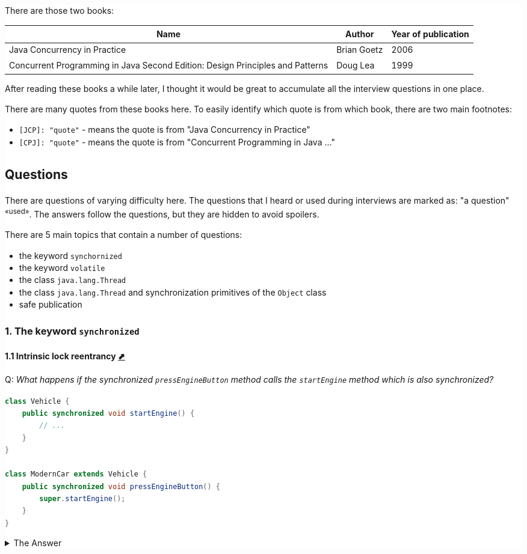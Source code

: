 There are those two books:

| Name                                                                          | Author      | Year of publication |
|-------------------------------------------------------------------------------|-------------|---------------------|
| Java Concurrency in Practice                                                  | Brian Goetz | 2006                |
| Concurrent Programming in Java Second Edition: Design Principles and Patterns | Doug Lea    | 1999                |

After reading these books a while later, I thought it would be great to accumulate 
all the interview questions in one place.

There are many quotes from these books here. To easily identify which quote is from which book, 
there are two main footnotes:

- `[JCP]: "quote"` - means the quote is from "Java Concurrency in Practice"
- `[CPJ]: "quote"` - means the quote is from "Concurrent Programming in Java ..."

## Questions <a name="questions"/>

There are questions of varying difficulty here. The questions that I heard or used during interviews
are marked as: "a question" <sup>&laquo;used&raquo;</sup>. The answers follow the questions,
but they are hidden to avoid spoilers.

There are 5 main topics that contain a number of questions:

- the keyword `synchornized`
- the keyword `volatile`
- the class `java.lang.Thread`
- the class `java.lang.Thread` and synchronization primitives of the `Object` class
- safe publication

### 1. The keyword `synchronized` <a name="q-1"/>

#### 1.1 Intrinsic lock reentrancy <a name="q-1-1"/> [&#11016;](#toc)

Q: *What happens if the synchronized `pressEngineButton` method calls the `startEngine` method which is also synchronized?*

```java
class Vehicle {
    public synchronized void startEngine() {
        // ...
    }
}

class ModernCar extends Vehicle {
    public synchronized void pressEngineButton() {
        super.startEngine();
    }
}
```

<details><summary>The Answer</summary></details>
